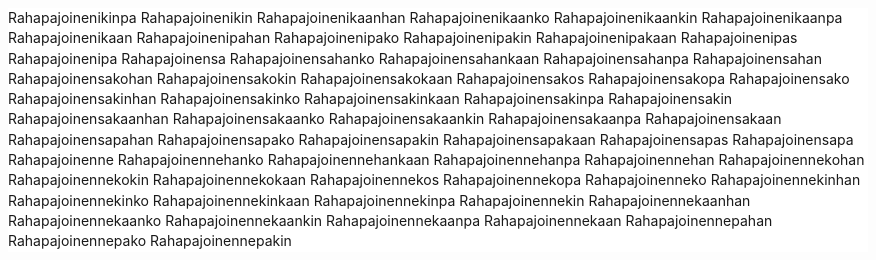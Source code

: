 Rahapajoinenikinpa
Rahapajoinenikin
Rahapajoinenikaanhan
Rahapajoinenikaanko
Rahapajoinenikaankin
Rahapajoinenikaanpa
Rahapajoinenikaan
Rahapajoinenipahan
Rahapajoinenipako
Rahapajoinenipakin
Rahapajoinenipakaan
Rahapajoinenipas
Rahapajoinenipa
Rahapajoinensa
Rahapajoinensahanko
Rahapajoinensahankaan
Rahapajoinensahanpa
Rahapajoinensahan
Rahapajoinensakohan
Rahapajoinensakokin
Rahapajoinensakokaan
Rahapajoinensakos
Rahapajoinensakopa
Rahapajoinensako
Rahapajoinensakinhan
Rahapajoinensakinko
Rahapajoinensakinkaan
Rahapajoinensakinpa
Rahapajoinensakin
Rahapajoinensakaanhan
Rahapajoinensakaanko
Rahapajoinensakaankin
Rahapajoinensakaanpa
Rahapajoinensakaan
Rahapajoinensapahan
Rahapajoinensapako
Rahapajoinensapakin
Rahapajoinensapakaan
Rahapajoinensapas
Rahapajoinensapa
Rahapajoinenne
Rahapajoinennehanko
Rahapajoinennehankaan
Rahapajoinennehanpa
Rahapajoinennehan
Rahapajoinennekohan
Rahapajoinennekokin
Rahapajoinennekokaan
Rahapajoinennekos
Rahapajoinennekopa
Rahapajoinenneko
Rahapajoinennekinhan
Rahapajoinennekinko
Rahapajoinennekinkaan
Rahapajoinennekinpa
Rahapajoinennekin
Rahapajoinennekaanhan
Rahapajoinennekaanko
Rahapajoinennekaankin
Rahapajoinennekaanpa
Rahapajoinennekaan
Rahapajoinennepahan
Rahapajoinennepako
Rahapajoinennepakin